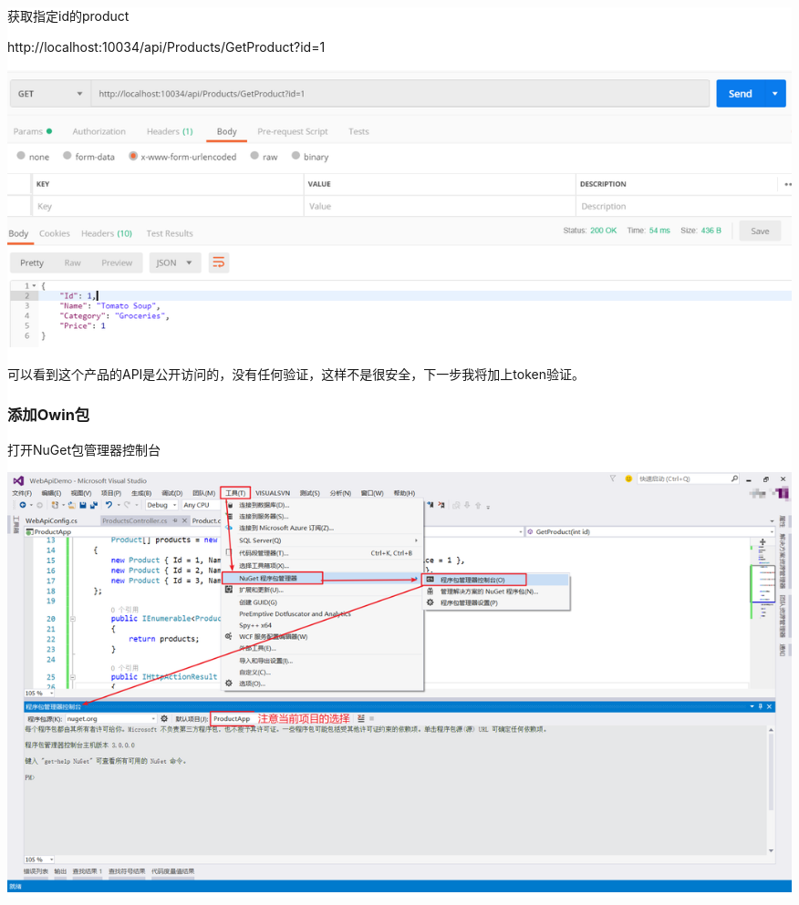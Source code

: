
获取指定id的product

http://localhost:10034/api/Products/GetProduct?id=1

![](../assets/webapi/get_one.png)

可以看到这个产品的API是公开访问的，没有任何验证，这样不是很安全，下一步我将加上token验证。

<a id="markdown-添加owin包" name="添加owin包"></a>
### 添加Owin包

打开NuGet包管理器控制台

![](../assets/webapi/nuget_console.png)

